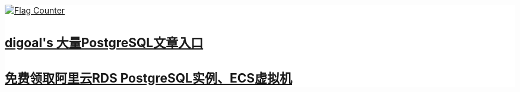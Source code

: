                       
                                                     
        

  
<a rel="nofollow" href="http://info.flagcounter.com/h9V1"  ><img src="http://s03.flagcounter.com/count/h9V1/bg_FFFFFF/txt_000000/border_CCCCCC/columns_2/maxflags_12/viewers_0/labels_0/pageviews_0/flags_0/"  alt="Flag Counter"  border="0"  ></a>  
  
  
  
  
  
  
## [digoal's 大量PostgreSQL文章入口](https://github.com/digoal/blog/blob/master/README.md "22709685feb7cab07d30f30387f0a9ae")
  
  
## [免费领取阿里云RDS PostgreSQL实例、ECS虚拟机](https://free.aliyun.com/ "57258f76c37864c6e6d23383d05714ea")
  
